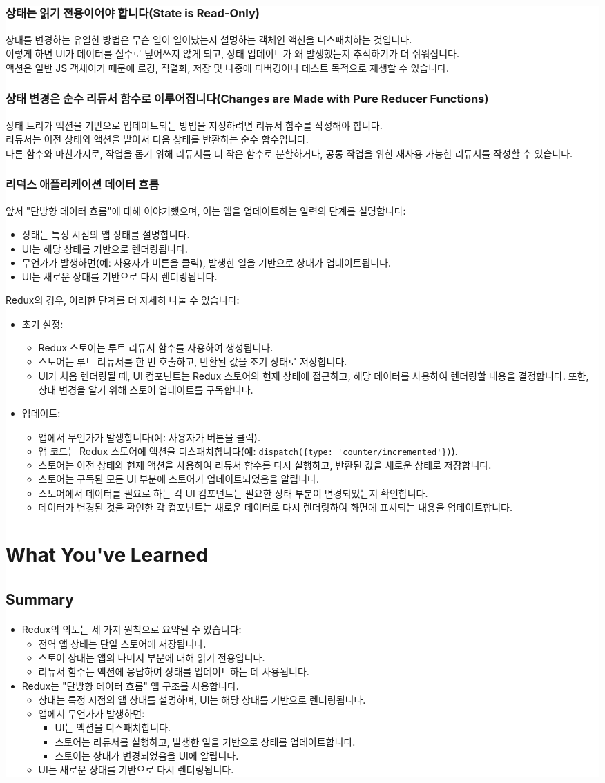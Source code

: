 ### 상태는 읽기 전용이어야 합니다(State is Read-Only)
상태를 변경하는 유일한 방법은 무슨 일이 일어났는지 설명하는 객체인 액션을 디스패치하는 것입니다.  
이렇게 하면 UI가 데이터를 실수로 덮어쓰지 않게 되고, 상태 업데이트가 왜 발생했는지 추적하기가 더 쉬워집니다.    
액션은 일반 JS 객체이기 때문에 로깅, 직렬화, 저장 및 나중에 디버깅이나 테스트 목적으로 재생할 수 있습니다.  


### 상태 변경은 순수 리듀서 함수로 이루어집니다(Changes are Made with Pure Reducer Functions)

상태 트리가 액션을 기반으로 업데이트되는 방법을 지정하려면 리듀서 함수를 작성해야 합니다.  
리듀서는 이전 상태와 액션을 받아서 다음 상태를 반환하는 순수 함수입니다.  
다른 함수와 마찬가지로, 작업을 돕기 위해 리듀서를 더 작은 함수로 분할하거나, 공통 작업을 위한 재사용 가능한 리듀서를 작성할 수 있습니다.

### 리덕스 애플리케이션 데이터 흐름
앞서 "단방향 데이터 흐름"에 대해 이야기했으며, 이는 앱을 업데이트하는 일련의 단계를 설명합니다:
- 상태는 특정 시점의 앱 상태를 설명합니다.
- UI는 해당 상태를 기반으로 렌더링됩니다.
- 무언가가 발생하면(예: 사용자가 버튼을 클릭), 발생한 일을 기반으로 상태가 업데이트됩니다.
- UI는 새로운 상태를 기반으로 다시 렌더링됩니다.

Redux의 경우, 이러한 단계를 더 자세히 나눌 수 있습니다:

- 초기 설정:
  - Redux 스토어는 루트 리듀서 함수를 사용하여 생성됩니다.
  - 스토어는 루트 리듀서를 한 번 호출하고, 반환된 값을 초기 상태로 저장합니다.
  - UI가 처음 렌더링될 때, UI 컴포넌트는 Redux 스토어의 현재 상태에 접근하고, 해당 데이터를 사용하여 렌더링할 내용을 결정합니다.  또한, 상태 변경을 알기 위해 스토어 업데이트를 구독합니다.

- 업데이트:
  - 앱에서 무언가가 발생합니다(예: 사용자가 버튼을 클릭).
  - 앱 코드는 Redux 스토어에 액션을 디스패치합니다(예: `dispatch({type: 'counter/incremented'})`).
  - 스토어는 이전 상태와 현재 액션을 사용하여 리듀서 함수를 다시 실행하고, 반환된 값을 새로운 상태로 저장합니다.
  - 스토어는 구독된 모든 UI 부분에 스토어가 업데이트되었음을 알립니다.
  - 스토어에서 데이터를 필요로 하는 각 UI 컴포넌트는 필요한 상태 부분이 변경되었는지 확인합니다.
  - 데이터가 변경된 것을 확인한 각 컴포넌트는 새로운 데이터로 다시 렌더링하여 화면에 표시되는 내용을 업데이트합니다.



# What You've Learned

## Summary

- Redux의 의도는 세 가지 원칙으로 요약될 수 있습니다:
  - 전역 앱 상태는 단일 스토어에 저장됩니다.
  - 스토어 상태는 앱의 나머지 부분에 대해 읽기 전용입니다.
  - 리듀서 함수는 액션에 응답하여 상태를 업데이트하는 데 사용됩니다.
- Redux는 "단방향 데이터 흐름" 앱 구조를 사용합니다.
  - 상태는 특정 시점의 앱 상태를 설명하며, UI는 해당 상태를 기반으로 렌더링됩니다.
  - 앱에서 무언가가 발생하면:
    - UI는 액션을 디스패치합니다.
    - 스토어는 리듀서를 실행하고, 발생한 일을 기반으로 상태를 업데이트합니다.
    - 스토어는 상태가 변경되었음을 UI에 알립니다.
  - UI는 새로운 상태를 기반으로 다시 렌더링됩니다.